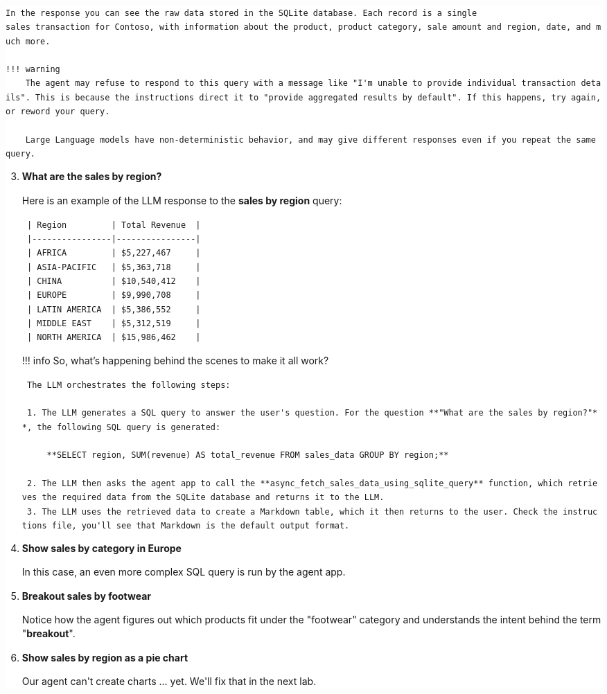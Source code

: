     In the response you can see the raw data stored in the SQLite database. Each record is a single
    sales transaction for Contoso, with information about the product, product category, sale amount and region, date, and much more.

    !!! warning
        The agent may refuse to respond to this query with a message like "I'm unable to provide individual transaction details". This is because the instructions direct it to "provide aggregated results by default". If this happens, try again, or reword your query.

        Large Language models have non-deterministic behavior, and may give different responses even if you repeat the same query.

3. **What are the sales by region?**

    Here is an example of the LLM response to the **sales by region** query:

        | Region         | Total Revenue  |
        |----------------|----------------|
        | AFRICA         | $5,227,467     |
        | ASIA-PACIFIC   | $5,363,718     |
        | CHINA          | $10,540,412    |
        | EUROPE         | $9,990,708     |
        | LATIN AMERICA  | $5,386,552     |
        | MIDDLE EAST    | $5,312,519     |
        | NORTH AMERICA  | $15,986,462    |

    !!! info
        So, what’s happening behind the scenes to make it all work?

        The LLM orchestrates the following steps:

        1. The LLM generates a SQL query to answer the user's question. For the question **"What are the sales by region?"**, the following SQL query is generated:

            **SELECT region, SUM(revenue) AS total_revenue FROM sales_data GROUP BY region;**

        2. The LLM then asks the agent app to call the **async_fetch_sales_data_using_sqlite_query** function, which retrieves the required data from the SQLite database and returns it to the LLM.
        3. The LLM uses the retrieved data to create a Markdown table, which it then returns to the user. Check the instructions file, you'll see that Markdown is the default output format.

4. **Show sales by category in Europe**

    In this case, an even more complex SQL query is run by the agent app.

5. **Breakout sales by footwear**

    Notice how the agent figures out which products fit under the "footwear" category and understands the intent behind the term "**breakout**".

6. **Show sales by region as a pie chart**

    Our agent can't create charts ... yet. We'll fix that in the next lab.
